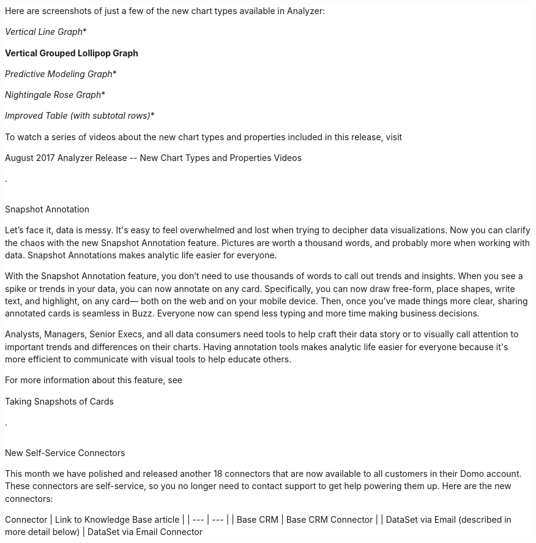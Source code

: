 Here are screenshots of just a few of the new chart types available in Analyzer:

*Vertical Line Graph**


**Vertical Grouped Lollipop Graph**

*Predictive Modeling Graph**

*Nightingale Rose Graph**

*Improved Table (with subtotal rows)**

To watch a series of videos about the new chart types and properties included in this release, visit

August 2017 Analyzer Release -- New Chart Types and Properties Videos

.

##
 Snapshot Annotation

Let’s face it, data is messy. It's easy to feel overwhelmed and lost when trying to decipher data visualizations. Now you can clarify the chaos with the new Snapshot Annotation feature. Pictures are worth a thousand words, and probably more when working with data. Snapshot Annotations makes analytic life easier for everyone.


 With the Snapshot Annotation feature, you don’t need to use thousands of words to call out trends and insights. When you see a spike or trends in your data, you can now annotate on any card. Specifically, you can now draw free-form, place shapes, write text, and highlight, on any card— both on the web and on your mobile device. Then, once you’ve made things more clear, sharing annotated cards is seamless in Buzz. Everyone now can spend less typing and more time making business decisions.


 Analysts, Managers, Senior Execs, and all data consumers need tools to help craft their data story or to visually call attention to important trends and differences on their charts. Having annotation tools makes analytic life easier for everyone because it's more efficient to communicate with visual tools to help educate others.


 For more information about this feature, see

Taking Snapshots of Cards

.

##
 New Self-Service Connectors

This month we have polished and released another 18 connectors that are now available to all customers in their Domo account. These connectors are self-service, so you no longer need to contact support to get help powering them up. Here are the new connectors:


 Connector
  |
 Link to Knowledge Base article
  |
| --- | --- |
|
 Base CRM
  |
 Base CRM Connector
  |
|
 DataSet via Email (described in more detail below)
  |
 DataSet via Email Connector